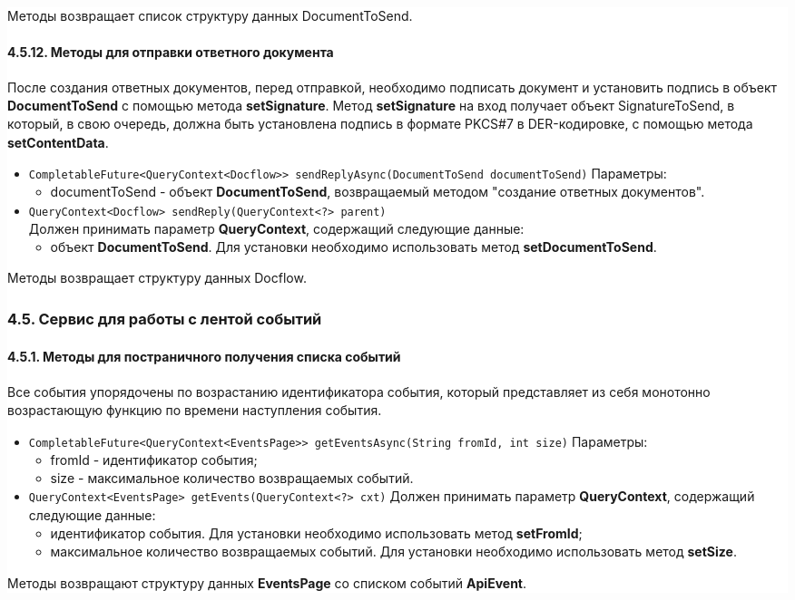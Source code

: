 Методы возвращает список структуру данных DocumentToSend.

#### 4.5.12. Методы для отправки ответного документа

После создания ответных документов, перед отправкой, необходимо подписать документ и установить подпись в объект **DocumentToSend** с помощью метода **setSignature**. Метод **setSignature** на вход получает объект SignatureToSend, в который, в свою очередь, должна быть установлена подпись в формате PKCS#7 в DER-кодировке, с помощью метода **setContentData**.    

- `CompletableFuture<QueryContext<Docflow>> sendReplyAsync(DocumentToSend documentToSend)`
Параметры:
  - documentToSend - объект **DocumentToSend**, возвращаемый методом "создание ответных документов".
- `QueryContext<Docflow> sendReply(QueryContext<?> parent)`  
Должен принимать параметр **QueryContext**, содержащий следующие данные:  
  - объект **DocumentToSend**. Для установки необходимо использовать метод **setDocumentToSend**.  

Методы возвращает структуру данных Docflow.

### 4.5. Сервис для работы с лентой событий

#### 4.5.1. Методы для постраничного получения списка событий

Все события упорядочены по возрастанию идентификатора события, который представляет из себя монотонно возрастающую функцию по времени наступления события.

- `CompletableFuture<QueryContext<EventsPage>> getEventsAsync(String fromId, int size)`
Параметры:
  - fromId - идентификатор события;
  - size - максимальное количество возвращаемых событий.
- `QueryContext<EventsPage> getEvents(QueryContext<?> cxt)`
Должен принимать параметр **QueryContext**, содержащий следующие данные:  
  - идентификатор события. Для установки необходимо использовать метод **setFromId**;
  - максимальное количество возвращаемых событий. Для установки необходимо использовать метод **setSize**.

Методы возвращают структуру данных **EventsPage** со списком событий **ApiEvent**.
